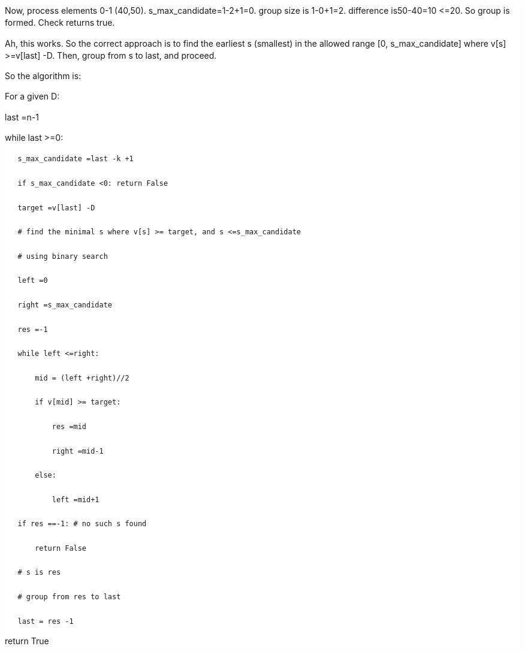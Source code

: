 Now, process elements 0-1 (40,50). s_max_candidate=1-2+1=0. group size is 1-0+1=2. difference is50-40=10 <=20. So group is formed. Check returns true.

Ah, this works. So the correct approach is to find the earliest s (smallest) in the allowed range [0, s_max_candidate] where v[s] >=v[last] -D. Then, group from s to last, and proceed.

So the algorithm is:

For a given D:

   last =n-1

   while last >=0:

       s_max_candidate =last -k +1

       if s_max_candidate <0: return False

       target =v[last] -D

       # find the minimal s where v[s] >= target, and s <=s_max_candidate

       # using binary search

       left =0

       right =s_max_candidate

       res =-1

       while left <=right:

           mid = (left +right)//2

           if v[mid] >= target:

               res =mid

               right =mid-1

           else:

               left =mid+1

       if res ==-1: # no such s found

           return False

       # s is res

       # group from res to last

       last = res -1

   return True
